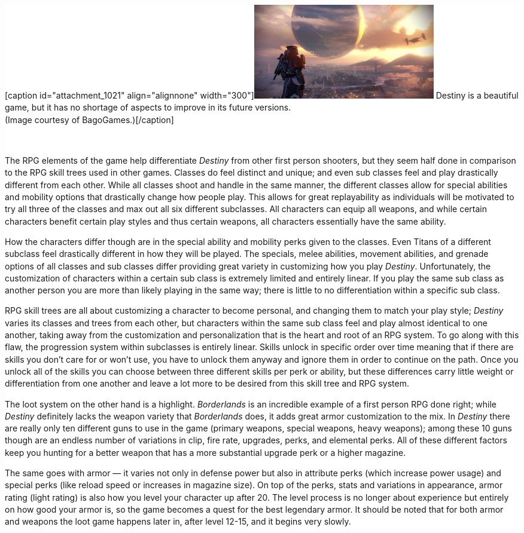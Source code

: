 \[caption id="attachment\_1021" align="alignnone" width="300"\][![Destiny is a beautiful game, but it has no shortage of aspects to improve in its future versions. (Image courtesy of BagoGames.)](/img/Destiny-300x157.jpg)](http://www.thehighscreen.com/wp-content/uploads/2014/10/Destiny.jpg) Destiny is a beautiful game, but it has no shortage of aspects to improve in its future versions.  
(Image courtesy of BagoGames.)\[/caption\]

 

The RPG elements of the game help differentiate _Destiny_ from other first person shooters, but they seem half done in comparison to the RPG skill trees used in other games. Classes do feel distinct and unique; and even sub classes feel and play drastically different from each other. While all classes shoot and handle in the same manner, the different classes allow for special abilities and mobility options that drastically change how people play. This allows for great replayability as individuals will be motivated to try all three of the classes and max out all six different subclasses. All characters can equip all weapons, and while certain characters benefit certain play styles and thus certain weapons, all characters essentially have the same ability.

How the characters differ though are in the special ability and mobility perks given to the classes. Even Titans of a different subclass feel drastically different in how they will be played. The specials, melee abilities, movement abilities, and grenade options of all classes and sub classes differ providing great variety in customizing how you play _Destiny_. Unfortunately, the customization of characters within a certain sub class is extremely limited and entirely linear. If you play the same sub class as another person you are more than likely playing in the same way; there is little to no differentiation within a specific sub class.

RPG skill trees are all about customizing a character to become personal, and changing them to match your play style; _Destiny_ varies its classes and trees from each other, but characters within the same sub class feel and play almost identical to one another, taking away from the customization and personalization that is the heart and root of an RPG system. To go along with this flaw, the progression system within subclasses is entirely linear. Skills unlock in specific order over time meaning that if there are skills you don’t care for or won’t use, you have to unlock them anyway and ignore them in order to continue on the path. Once you unlock all of the skills you can choose between three different skills per perk or ability, but these differences carry little weight or differentiation from one another and leave a lot more to be desired from this skill tree and RPG system.

The loot system on the other hand is a highlight. _Borderlands_ is an incredible example of a first person RPG done right; while _Destiny_ definitely lacks the weapon variety that _Borderlands_ does, it adds great armor customization to the mix. In _Destiny_ there are really only ten different guns to use in the game (primary weapons, special weapons, heavy weapons); among these 10 guns though are an endless number of variations in clip, fire rate, upgrades, perks, and elemental perks. All of these different factors keep you hunting for a better weapon that has a more substantial upgrade perk or a higher magazine.

The same goes with armor — it varies not only in defense power but also in attribute perks (which increase power usage) and special perks (like reload speed or increases in magazine size). On top of the perks, stats and variations in appearance, armor rating (light rating) is also how you level your character up after 20. The level process is no longer about experience but entirely on how good your armor is, so the game becomes a quest for the best legendary armor. It should be noted that for both armor and weapons the loot game happens later in, after level 12-15, and it begins very slowly.
